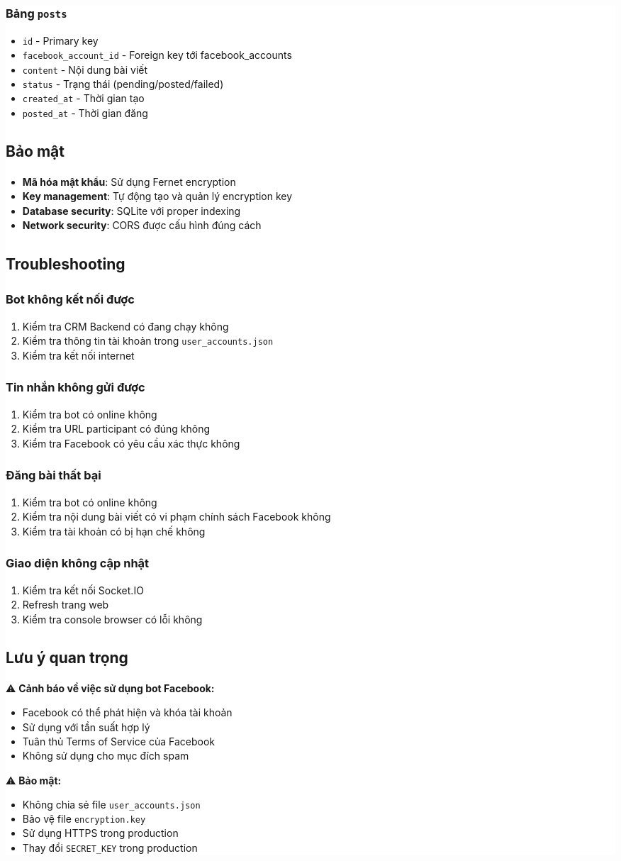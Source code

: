 ### Bảng `posts`
- `id` - Primary key
- `facebook_account_id` - Foreign key tới facebook_accounts
- `content` - Nội dung bài viết
- `status` - Trạng thái (pending/posted/failed)
- `created_at` - Thời gian tạo
- `posted_at` - Thời gian đăng

## Bảo mật

- **Mã hóa mật khẩu**: Sử dụng Fernet encryption
- **Key management**: Tự động tạo và quản lý encryption key
- **Database security**: SQLite với proper indexing
- **Network security**: CORS được cấu hình đúng cách

## Troubleshooting

### Bot không kết nối được
1. Kiểm tra CRM Backend có đang chạy không
2. Kiểm tra thông tin tài khoản trong `user_accounts.json`
3. Kiểm tra kết nối internet

### Tin nhắn không gửi được
1. Kiểm tra bot có online không
2. Kiểm tra URL participant có đúng không
3. Kiểm tra Facebook có yêu cầu xác thực không

### Đăng bài thất bại
1. Kiểm tra bot có online không
2. Kiểm tra nội dung bài viết có vi phạm chính sách Facebook không
3. Kiểm tra tài khoản có bị hạn chế không

### Giao diện không cập nhật
1. Kiểm tra kết nối Socket.IO
2. Refresh trang web
3. Kiểm tra console browser có lỗi không

## Lưu ý quan trọng

⚠️ **Cảnh báo về việc sử dụng bot Facebook:**
- Facebook có thể phát hiện và khóa tài khoản
- Sử dụng với tần suất hợp lý
- Tuân thủ Terms of Service của Facebook
- Không sử dụng cho mục đích spam

⚠️ **Bảo mật:**
- Không chia sẻ file `user_accounts.json`
- Bảo vệ file `encryption.key`
- Sử dụng HTTPS trong production
- Thay đổi `SECRET_KEY` trong production
